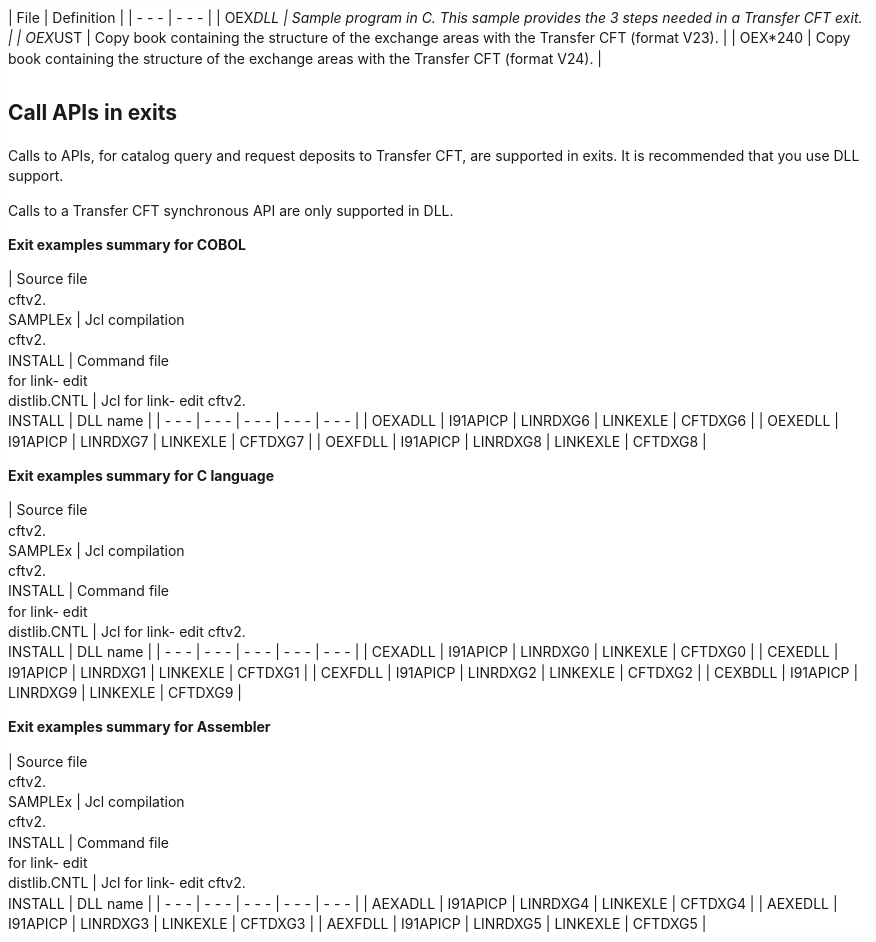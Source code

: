| File  | Definition  |
| - - - | - - - |
| OEX*DLL  | Sample program in C. This sample provides the 3 steps needed in a Transfer CFT exit.  |
| OEX*UST  | Copy book containing the structure of the exchange areas with the Transfer CFT (format V23).  |
| OEX*240  | Copy book containing the structure of the exchange areas with the Transfer CFT (format V24).  |

## Call APIs in exits

Calls to APIs, for catalog query and request deposits to Transfer CFT, are supported in exits. It is recommended that you use DLL support.

Calls to a Transfer CFT synchronous API are only supported in DLL.

**Exit examples summary for COBOL**

| Source file<br/> cftv2.<br/> SAMPLEx | Jcl compilation<br/> cftv2.<br/> INSTALL | Command file<br/> for link- edit<br/> distlib.CNTL | Jcl for link- edit cftv2.<br/> INSTALL | DLL name |
| - - - | - - - | - - - | - - - | - - - |
| OEXADLL | I91APICP | LINRDXG6 | LINKEXLE | CFTDXG6 |
| OEXEDLL | I91APICP | LINRDXG7 | LINKEXLE | CFTDXG7 |
| OEXFDLL | I91APICP | LINRDXG8 | LINKEXLE | CFTDXG8 |

**Exit examples summary for C language**

| Source file<br/> cftv2.<br/> SAMPLEx | Jcl compilation<br/> cftv2.<br/> INSTALL | Command file<br/> for link- edit<br/> distlib.CNTL | Jcl for link- edit cftv2.<br/> INSTALL | DLL name |
| - - - | - - - | - - - | - - - | - - - |
| CEXADLL | I91APICP | LINRDXG0 | LINKEXLE | CFTDXG0 |
| CEXEDLL | I91APICP | LINRDXG1 | LINKEXLE | CFTDXG1 |
| CEXFDLL | I91APICP | LINRDXG2 | LINKEXLE | CFTDXG2 |
| CEXBDLL  | I91APICP  | LINRDXG9  | LINKEXLE  | CFTDXG9  |

**Exit examples summary for Assembler**

| Source file<br/> cftv2.<br/> SAMPLEx | Jcl compilation<br/> cftv2.<br/> INSTALL | Command file<br/> for link- edit<br/> distlib.CNTL | Jcl for link- edit cftv2.<br/> INSTALL | DLL name |
| - - - | - - - | - - - | - - - | - - - |
| AEXADLL | I91APICP | LINRDXG4 | LINKEXLE | CFTDXG4 |
| AEXEDLL | I91APICP | LINRDXG3 | LINKEXLE | CFTDXG3 |
| AEXFDLL | I91APICP | LINRDXG5 | LINKEXLE | CFTDXG5 |

